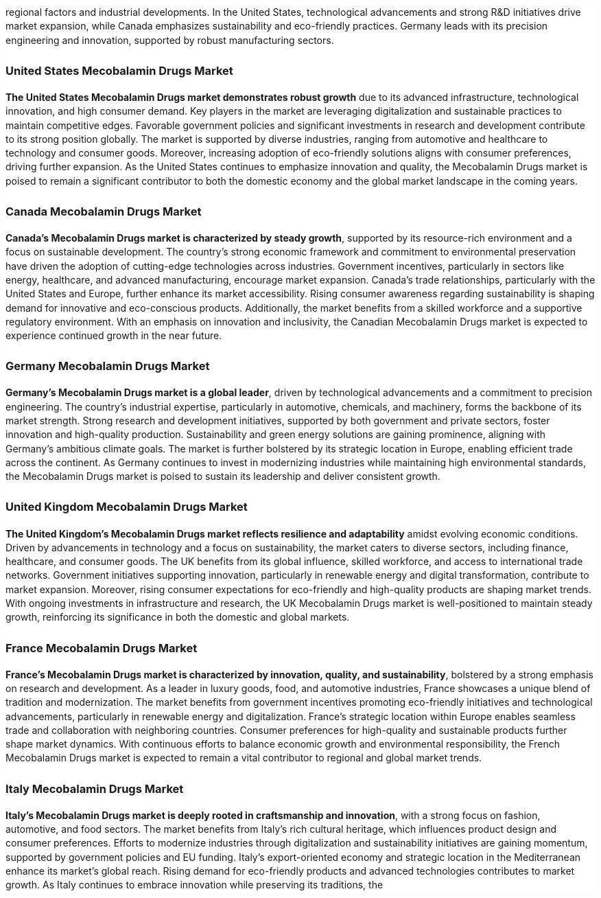 regional factors and industrial developments. In the United States, technological advancements and strong R&amp;D initiatives drive market expansion, while Canada emphasizes sustainability and eco-friendly practices. Germany leads with its precision engineering and innovation, supported by robust manufacturing sectors.</span></em></p></blockquote><h3><strong>United States Mecobalamin Drugs Market</strong></h3><p><strong>The United States Mecobalamin Drugs market demonstrates robust growth</strong> due to its advanced infrastructure, technological innovation, and high consumer demand. Key players in the market are leveraging digitalization and sustainable practices to maintain competitive edges. Favorable government policies and significant investments in research and development contribute to its strong position globally. The market is supported by diverse industries, ranging from automotive and healthcare to technology and consumer goods. Moreover, increasing adoption of eco-friendly solutions aligns with consumer preferences, driving further expansion. As the United States continues to emphasize innovation and quality, the Mecobalamin Drugs market is poised to remain a significant contributor to both the domestic economy and the global market landscape in the coming years.</p><h3><strong>Canada Mecobalamin Drugs Market</strong></h3><p><strong>Canada&rsquo;s Mecobalamin Drugs market is characterized by steady growth</strong>, supported by its resource-rich environment and a focus on sustainable development. The country&rsquo;s strong economic framework and commitment to environmental preservation have driven the adoption of cutting-edge technologies across industries. Government incentives, particularly in sectors like energy, healthcare, and advanced manufacturing, encourage market expansion. Canada&rsquo;s trade relationships, particularly with the United States and Europe, further enhance its market accessibility. Rising consumer awareness regarding sustainability is shaping demand for innovative and eco-conscious products. Additionally, the market benefits from a skilled workforce and a supportive regulatory environment. With an emphasis on innovation and inclusivity, the Canadian Mecobalamin Drugs market is expected to experience continued growth in the near future.</p><h3><strong>Germany Mecobalamin Drugs Market</strong></h3><p><strong>Germany&rsquo;s Mecobalamin Drugs market is a global leader</strong>, driven by technological advancements and a commitment to precision engineering. The country&rsquo;s industrial expertise, particularly in automotive, chemicals, and machinery, forms the backbone of its market strength. Strong research and development initiatives, supported by both government and private sectors, foster innovation and high-quality production. Sustainability and green energy solutions are gaining prominence, aligning with Germany&rsquo;s ambitious climate goals. The market is further bolstered by its strategic location in Europe, enabling efficient trade across the continent. As Germany continues to invest in modernizing industries while maintaining high environmental standards, the Mecobalamin Drugs market is poised to sustain its leadership and deliver consistent growth.</p><h3><strong>United Kingdom Mecobalamin Drugs Market</strong></h3><p><strong>The United Kingdom&rsquo;s Mecobalamin Drugs market reflects resilience and adaptability</strong> amidst evolving economic conditions. Driven by advancements in technology and a focus on sustainability, the market caters to diverse sectors, including finance, healthcare, and consumer goods. The UK benefits from its global influence, skilled workforce, and access to international trade networks. Government initiatives supporting innovation, particularly in renewable energy and digital transformation, contribute to market expansion. Moreover, rising consumer expectations for eco-friendly and high-quality products are shaping market trends. With ongoing investments in infrastructure and research, the UK Mecobalamin Drugs market is well-positioned to maintain steady growth, reinforcing its significance in both the domestic and global markets.</p><h3><strong>France Mecobalamin Drugs Market</strong></h3><p><strong>France&rsquo;s Mecobalamin Drugs market is characterized by innovation, quality, and sustainability</strong>, bolstered by a strong emphasis on research and development. As a leader in luxury goods, food, and automotive industries, France showcases a unique blend of tradition and modernization. The market benefits from government incentives promoting eco-friendly initiatives and technological advancements, particularly in renewable energy and digitalization. France&rsquo;s strategic location within Europe enables seamless trade and collaboration with neighboring countries. Consumer preferences for high-quality and sustainable products further shape market dynamics. With continuous efforts to balance economic growth and environmental responsibility, the French Mecobalamin Drugs market is expected to remain a vital contributor to regional and global market trends.</p><h3><strong>Italy Mecobalamin Drugs Market</strong></h3><p><strong>Italy&rsquo;s Mecobalamin Drugs market is deeply rooted in craftsmanship and innovation</strong>, with a strong focus on fashion, automotive, and food sectors. The market benefits from Italy&rsquo;s rich cultural heritage, which influences product design and consumer preferences. Efforts to modernize industries through digitalization and sustainability initiatives are gaining momentum, supported by government policies and EU funding. Italy&rsquo;s export-oriented economy and strategic location in the Mediterranean enhance its market&rsquo;s global reach. Rising demand for eco-friendly products and advanced technologies contributes to market growth. As Italy continues to embrace innovation while preserving its traditions, the